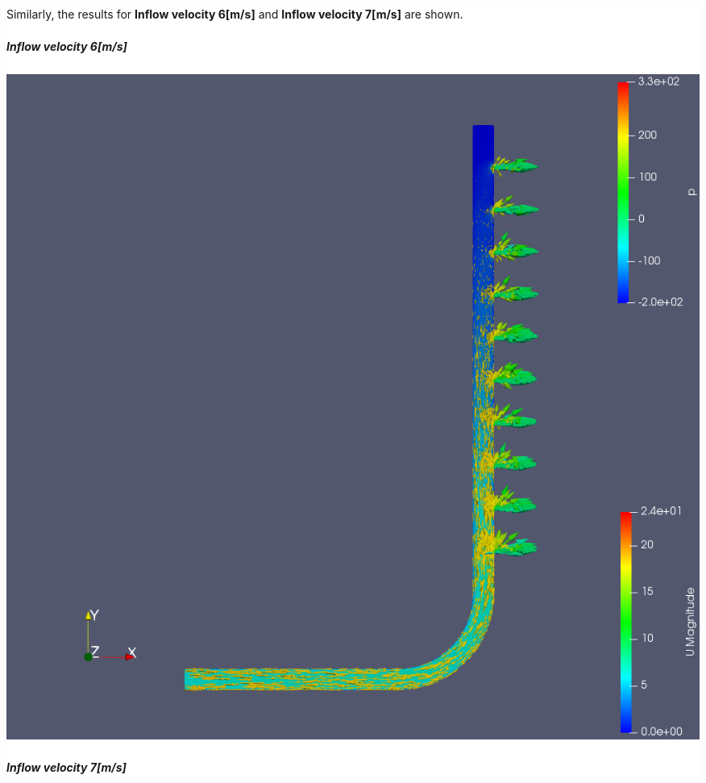 Similarly, the results for **Inflow velocity 6[m/s]** and **Inflow velocity 7[m/s]** are shown.

##### Inflow velocity 6[m/s]

![img](./img/result_6.png "Inflow Velocity 6m/s Result")

##### Inflow velocity 7[m/s]
